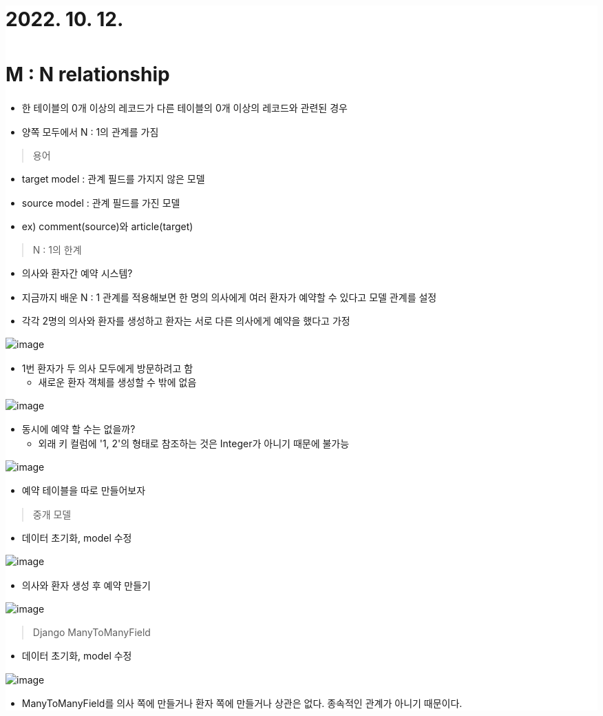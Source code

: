 # 2022. 10. 12.

# M : N relationship

- 한 테이블의 0개 이상의 레코드가 다른 테이블의 0개 이상의 레코드와 관련된 경우

- 양쪽 모두에서 N : 1의 관계를 가짐

> 용어

- target model : 관계 필드를 가지지 않은 모델

- source model : 관계 필드를 가진 모델

- ex) comment(source)와 article(target)

> N : 1의 한계

- 의사와 환자간 예약 시스템?

- 지금까지 배운 N : 1 관계를 적용해보면 한 명의 의사에게 여러 환자가 예약할 수 있다고 모델 관계를 설정

- 각각 2명의 의사와 환자를 생성하고 환자는 서로 다른 의사에게 예약을 했다고 가정

![image](https://user-images.githubusercontent.com/109258306/195222890-dcda8aa8-bbe8-4a8a-85b8-3c9173bf463b.png)

- 1번 환자가 두 의사 모두에게 방문하려고 함
  - 새로운 환자 객체를 생성할 수 밖에 없음

![image](https://user-images.githubusercontent.com/109258306/195223455-44970ff5-9f91-42e1-bbbb-d9d00e384b8c.png)

- 동시에 예약 할 수는 없을까?
  - 외래 키 컬럼에 '1, 2'의 형태로 참조하는 것은 Integer가 아니기 때문에 불가능
  
![image](https://user-images.githubusercontent.com/109258306/195223603-298b8edc-af35-4af0-b011-3adeda83ac16.png)

- 예약 테이블을 따로 만들어보자

> 중개 모델

- 데이터 초기화, model 수정

![image](https://user-images.githubusercontent.com/109258306/195224413-5a1d01ff-d6fc-499b-894e-7334042861ce.png)

- 의사와 환자 생성 후 예약 만들기

![image](https://user-images.githubusercontent.com/109258306/195224508-5bf9e9d4-1c22-4852-8c9a-557295fce583.png)

> Django ManyToManyField

- 데이터 초기화, model 수정

![image](https://user-images.githubusercontent.com/109258306/195225262-35613fcb-f0fe-4c4d-9384-86424efcb1c9.png)

- ManyToManyField를 의사 쪽에 만들거나 환자 쪽에 만들거나 상관은 없다. 종속적인 관계가 아니기 때문이다.
